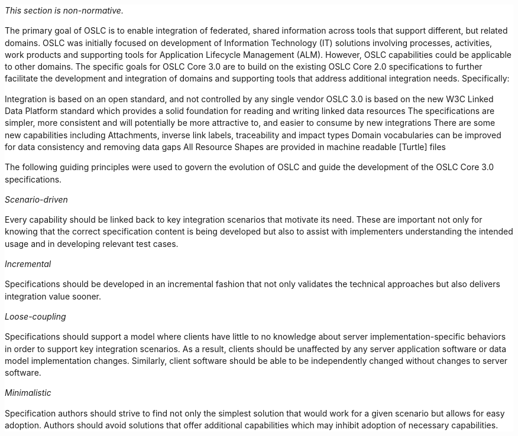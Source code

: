 _This section is non-normative._

The primary goal of OSLC is to enable integration of federated, shared information across tools that support different, but related domains.
OSLC was initially focused on development of Information Technology (IT) solutions involving processes, activities, work products and
supporting tools for Application Lifecycle Management (ALM). However, OSLC capabilities could be applicable to other domains. The
specific goals for OSLC Core 3.0 are to build on the existing OSLC Core 2.0 specifications to further facilitate the development and
integration of domains and supporting tools that address additional integration needs. Specifically:

Integration is based on an open standard, and not controlled by any single vendor
OSLC 3.0 is based on the new W3C Linked Data Platform standard which provides a solid foundation for reading and writing linked
data resources
The specifications are simpler, more consistent and will potentially be more attractive to, and easier to consume by new integrations
There are some new capabilities including Attachments, inverse link labels, traceability and impact types
Domain vocabularies can be improved for data consistency and removing data gaps
All Resource Shapes are provided in machine readable [Turtle] files

The following guiding principles were used to govern the evolution of OSLC and guide the development of the OSLC Core 3.0
specifications.

_Scenario-driven_

Every capability should be linked back to key integration scenarios that motivate its need. These are important not only for knowing that the
correct specification content is being developed but also to assist with implementers understanding the intended usage and in developing
relevant test cases.

_Incremental_

Specifications should be developed in an incremental fashion that not only validates the technical approaches but also delivers integration
value sooner.

_Loose-coupling_

Specifications should support a model where clients have little to no knowledge about server implementation-specific behaviors in order to
support key integration scenarios. As a result, clients should be unaffected by any server application software or data model implementation
changes. Similarly, client software should be able to be independently changed without changes to server software.

_Minimalistic_

Specification authors should strive to find not only the simplest solution that would work for a given scenario but allows for easy adoption.
Authors should avoid solutions that offer additional capabilities which may inhibit adoption of necessary capabilities.
